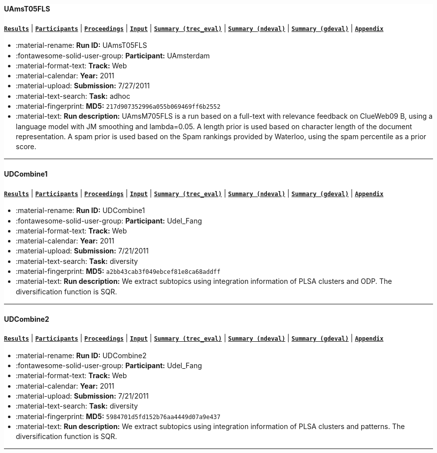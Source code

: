 #### UAmsT05FLS 
[**`Results`**](./results.md#uamst05fls) | [**`Participants`**](./participants.md#uamsterdam) | [**`Proceedings`**](./proceedings.md#reducing-redundancy-with-anchor-text-and-spam-priors) | [**`Input`**](https://trec.nist.gov/results/trec20/web/input.UAmsT05FLS.gz) | [**`Summary (trec_eval)`**](https://trec.nist.gov/results/trec20/web/summary.trec_eval.UAmsT05FLS) | [**`Summary (ndeval)`**](https://trec.nist.gov/results/trec20/web/summary.ndeval.UAmsT05FLS) | [**`Summary (gdeval)`**](https://trec.nist.gov/results/trec20/web/summary.gdeval.UAmsT05FLS) | [**`Appendix`**](https://trec.nist.gov/pubs/trec20/appendices/web/UAmsT05FLS.pdf) 

- :material-rename: **Run ID:** UAmsT05FLS 
- :fontawesome-solid-user-group: **Participant:** UAmsterdam 
- :material-format-text: **Track:** Web 
- :material-calendar: **Year:** 2011 
- :material-upload: **Submission:** 7/27/2011 
- :material-text-search: **Task:** adhoc 
- :material-fingerprint: **MD5:** `217d907352996a055b069469ff6b2552` 
- :material-text: **Run description:** UAmsM705FLS is a run based on a full-text with relevance feedback on ClueWeb09 B, using a language model with JM smoothing and lambda=0.05. A length prior is used based on character length of the document representation. A spam prior is used based on the Spam rankings provided by Waterloo, using the spam percentile as a prior score.  

---
#### UDCombine1 
[**`Results`**](./results.md#udcombine1) | [**`Participants`**](./participants.md#udel_fang) | [**`Proceedings`**](./proceedings.md#a-study-of-pattern-based-suptopic-discovery-and-integration-in-the-web-track) | [**`Input`**](https://trec.nist.gov/results/trec20/web/input.UDCombine1.gz) | [**`Summary (trec_eval)`**](https://trec.nist.gov/results/trec20/web/summary.trec_eval.UDCombine1) | [**`Summary (ndeval)`**](https://trec.nist.gov/results/trec20/web/summary.ndeval.UDCombine1) | [**`Summary (gdeval)`**](https://trec.nist.gov/results/trec20/web/summary.gdeval.UDCombine1) | [**`Appendix`**](https://trec.nist.gov/pubs/trec20/appendices/web/UDCombine1.pdf) 

- :material-rename: **Run ID:** UDCombine1 
- :fontawesome-solid-user-group: **Participant:** Udel_Fang 
- :material-format-text: **Track:** Web 
- :material-calendar: **Year:** 2011 
- :material-upload: **Submission:** 7/21/2011 
- :material-text-search: **Task:** diversity 
- :material-fingerprint: **MD5:** `a2bb43cab3f049ebcef81e8ca68addff` 
- :material-text: **Run description:** We extract subtopics using integration information of PLSA clusters and ODP. The diversification function is SQR. 

---
#### UDCombine2 
[**`Results`**](./results.md#udcombine2) | [**`Participants`**](./participants.md#udel_fang) | [**`Proceedings`**](./proceedings.md#a-study-of-pattern-based-suptopic-discovery-and-integration-in-the-web-track) | [**`Input`**](https://trec.nist.gov/results/trec20/web/input.UDCombine2.gz) | [**`Summary (trec_eval)`**](https://trec.nist.gov/results/trec20/web/summary.trec_eval.UDCombine2) | [**`Summary (ndeval)`**](https://trec.nist.gov/results/trec20/web/summary.ndeval.UDCombine2) | [**`Summary (gdeval)`**](https://trec.nist.gov/results/trec20/web/summary.gdeval.UDCombine2) | [**`Appendix`**](https://trec.nist.gov/pubs/trec20/appendices/web/UDCombine2.pdf) 

- :material-rename: **Run ID:** UDCombine2 
- :fontawesome-solid-user-group: **Participant:** Udel_Fang 
- :material-format-text: **Track:** Web 
- :material-calendar: **Year:** 2011 
- :material-upload: **Submission:** 7/21/2011 
- :material-text-search: **Task:** diversity 
- :material-fingerprint: **MD5:** `5984701d5fd152b76aa4449d07a9e437` 
- :material-text: **Run description:** We extract subtopics using integration information of PLSA clusters and patterns. The diversification function is SQR. 

---
